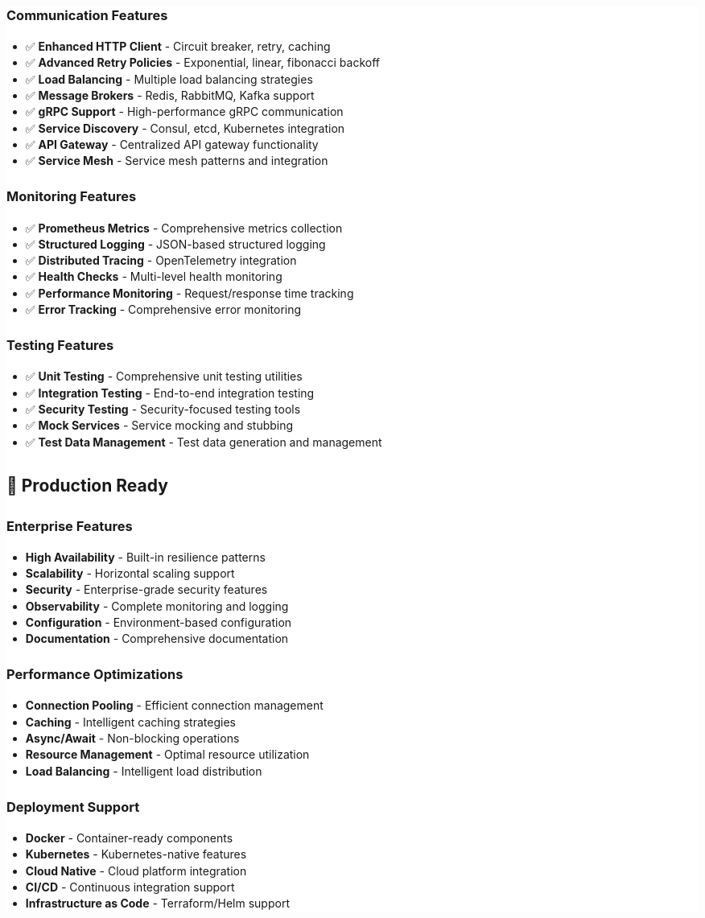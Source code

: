 ### Communication Features
- ✅ **Enhanced HTTP Client** - Circuit breaker, retry, caching
- ✅ **Advanced Retry Policies** - Exponential, linear, fibonacci backoff
- ✅ **Load Balancing** - Multiple load balancing strategies
- ✅ **Message Brokers** - Redis, RabbitMQ, Kafka support
- ✅ **gRPC Support** - High-performance gRPC communication
- ✅ **Service Discovery** - Consul, etcd, Kubernetes integration
- ✅ **API Gateway** - Centralized API gateway functionality
- ✅ **Service Mesh** - Service mesh patterns and integration

### Monitoring Features
- ✅ **Prometheus Metrics** - Comprehensive metrics collection
- ✅ **Structured Logging** - JSON-based structured logging
- ✅ **Distributed Tracing** - OpenTelemetry integration
- ✅ **Health Checks** - Multi-level health monitoring
- ✅ **Performance Monitoring** - Request/response time tracking
- ✅ **Error Tracking** - Comprehensive error monitoring

### Testing Features
- ✅ **Unit Testing** - Comprehensive unit testing utilities
- ✅ **Integration Testing** - End-to-end integration testing
- ✅ **Security Testing** - Security-focused testing tools
- ✅ **Mock Services** - Service mocking and stubbing
- ✅ **Test Data Management** - Test data generation and management

## 🚀 Production Ready

### Enterprise Features
- **High Availability** - Built-in resilience patterns
- **Scalability** - Horizontal scaling support
- **Security** - Enterprise-grade security features
- **Observability** - Complete monitoring and logging
- **Configuration** - Environment-based configuration
- **Documentation** - Comprehensive documentation

### Performance Optimizations
- **Connection Pooling** - Efficient connection management
- **Caching** - Intelligent caching strategies
- **Async/Await** - Non-blocking operations
- **Resource Management** - Optimal resource utilization
- **Load Balancing** - Intelligent load distribution

### Deployment Support
- **Docker** - Container-ready components
- **Kubernetes** - Kubernetes-native features
- **Cloud Native** - Cloud platform integration
- **CI/CD** - Continuous integration support
- **Infrastructure as Code** - Terraform/Helm support
